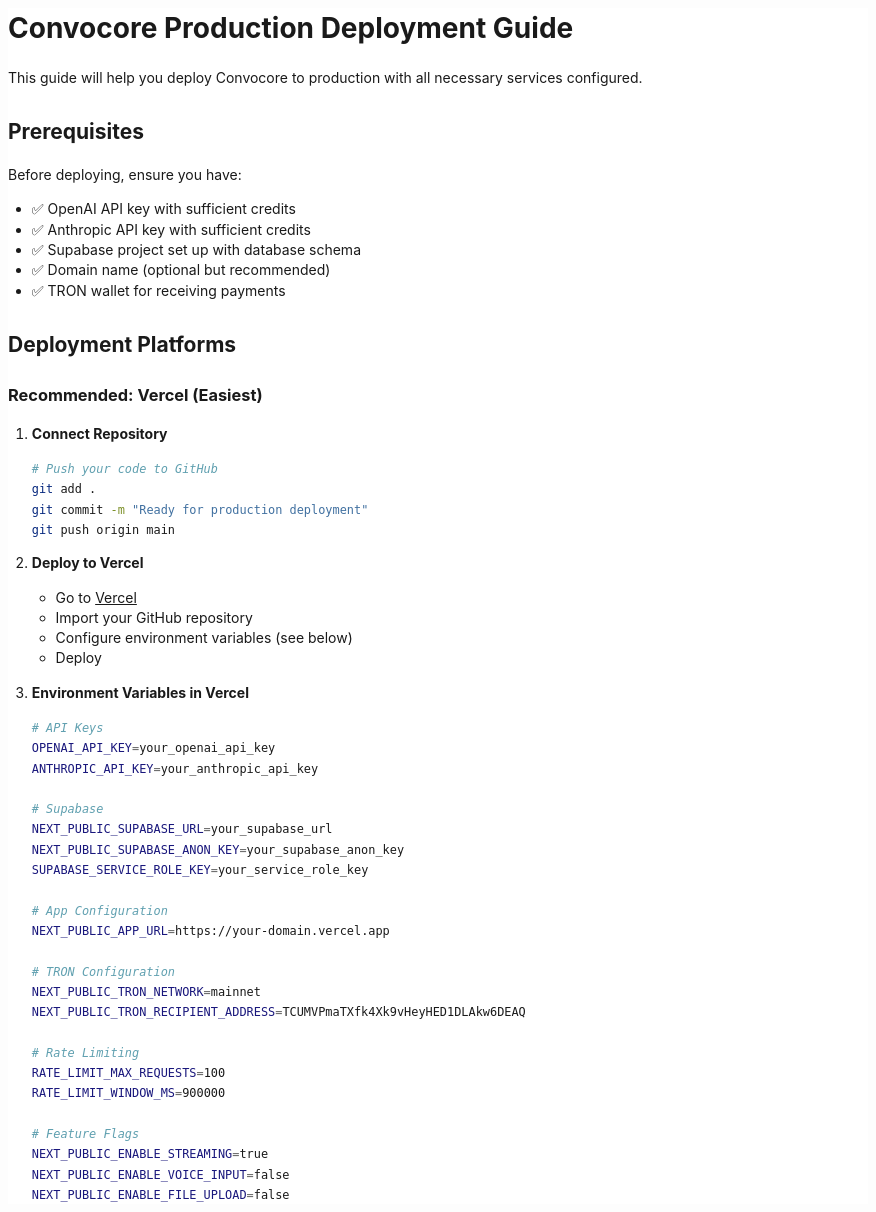 # Convocore Production Deployment Guide

This guide will help you deploy Convocore to production with all necessary services configured.

## Prerequisites

Before deploying, ensure you have:
- ✅ OpenAI API key with sufficient credits
- ✅ Anthropic API key with sufficient credits
- ✅ Supabase project set up with database schema
- ✅ Domain name (optional but recommended)
- ✅ TRON wallet for receiving payments

## Deployment Platforms

### Recommended: Vercel (Easiest)

1. **Connect Repository**
   ```bash
   # Push your code to GitHub
   git add .
   git commit -m "Ready for production deployment"
   git push origin main
   ```

2. **Deploy to Vercel**
   - Go to [Vercel](https://vercel.com/)
   - Import your GitHub repository
   - Configure environment variables (see below)
   - Deploy

3. **Environment Variables in Vercel**
   ```bash
   # API Keys
   OPENAI_API_KEY=your_openai_api_key
   ANTHROPIC_API_KEY=your_anthropic_api_key
   
   # Supabase
   NEXT_PUBLIC_SUPABASE_URL=your_supabase_url
   NEXT_PUBLIC_SUPABASE_ANON_KEY=your_supabase_anon_key
   SUPABASE_SERVICE_ROLE_KEY=your_service_role_key
   
   # App Configuration
   NEXT_PUBLIC_APP_URL=https://your-domain.vercel.app
   
   # TRON Configuration
   NEXT_PUBLIC_TRON_NETWORK=mainnet
   NEXT_PUBLIC_TRON_RECIPIENT_ADDRESS=TCUMVPmaTXfk4Xk9vHeyHED1DLAkw6DEAQ
   
   # Rate Limiting
   RATE_LIMIT_MAX_REQUESTS=100
   RATE_LIMIT_WINDOW_MS=900000
   
   # Feature Flags
   NEXT_PUBLIC_ENABLE_STREAMING=true
   NEXT_PUBLIC_ENABLE_VOICE_INPUT=false
   NEXT_PUBLIC_ENABLE_FILE_UPLOAD=false
   ```
